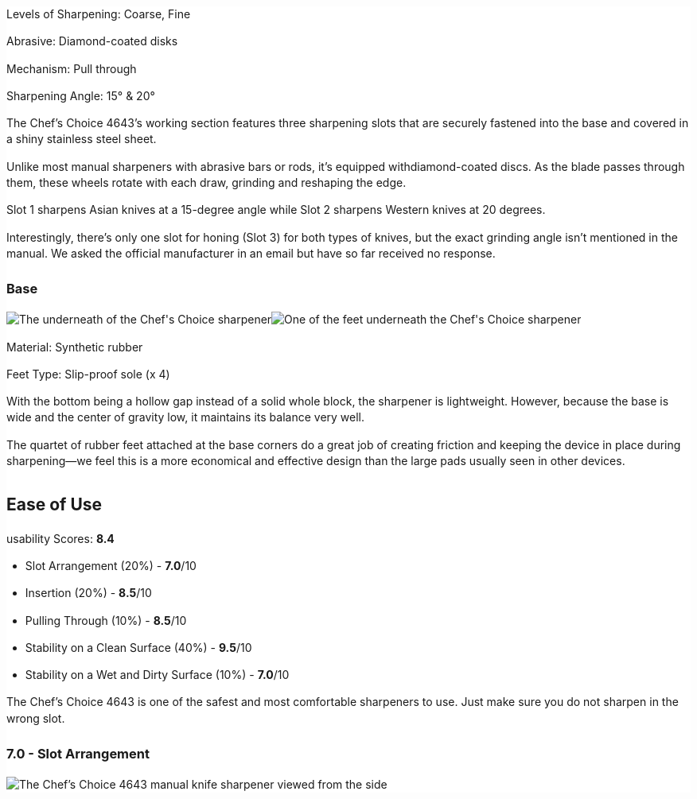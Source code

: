 Levels of Sharpening: Coarse, Fine

Abrasive: Diamond-coated disks

Mechanism: Pull through

Sharpening Angle: 15° & 20°

The Chef’s Choice 4643’s working section features three sharpening slots that are securely fastened into the base and covered in a shiny stainless steel sheet.

Unlike most manual sharpeners with abrasive bars or rods, it’s equipped withdiamond-coated discs. As the blade passes through them, these wheels rotate with each draw, grinding and reshaping the edge. 

Slot 1 sharpens Asian knives at a 15-degree angle while Slot 2 sharpens Western knives at 20 degrees. 

Interestingly, there’s only one slot for honing (Slot 3) for both types of knives, but the exact grinding angle isn’t mentioned in the manual. We asked the official manufacturer in an email but have so far received no response.

### Base

<img src="https://cdn.healthykitchen101.com/reviews/images/knife-sharpeners/cl599xd830000am880rq08e5z.jpg" alt="The underneath of the Chef's Choice sharpener" width="300px" height="200px"><img src="https://cdn.healthykitchen101.com/reviews/images/knife-sharpeners/cl599z1ut0001am88c26qdprs.jpg" alt="One of the feet underneath the Chef's Choice sharpener" width="300px" height="200px">

Material: Synthetic rubber

Feet Type: Slip-proof sole (x 4)

With the bottom being a hollow gap instead of a solid whole block, the sharpener is lightweight. However, because the base is wide and the center of gravity low, it maintains its balance very well. 

The quartet of rubber feet attached at the base corners do a great job of creating friction and keeping the device in place during sharpening—we feel this is a more economical and effective design than the large pads usually seen in other devices.

Ease of Use
-----------

usability Scores: **8.4**

*   Slot Arrangement (20%) - **7.0**/10
    
*   Insertion (20%) - **8.5**/10
    
*   Pulling Through (10%) - **8.5**/10
    
*   Stability on a Clean Surface (40%) - **9.5**/10
    
*   Stability on a Wet and Dirty Surface (10%) - **7.0**/10
    

The Chef’s Choice 4643 is one of the safest and most comfortable sharpeners to use. Just make sure you do not sharpen in the wrong slot.

### 7.0 - Slot Arrangement

<img src="https://cdn.healthykitchen101.com/reviews/images/knife-sharpeners/cl57xtez6000425883swa8tiv.jpg" alt="The Chef’s Choice 4643 manual knife sharpener viewed from the side" width="300px" height="200px">
